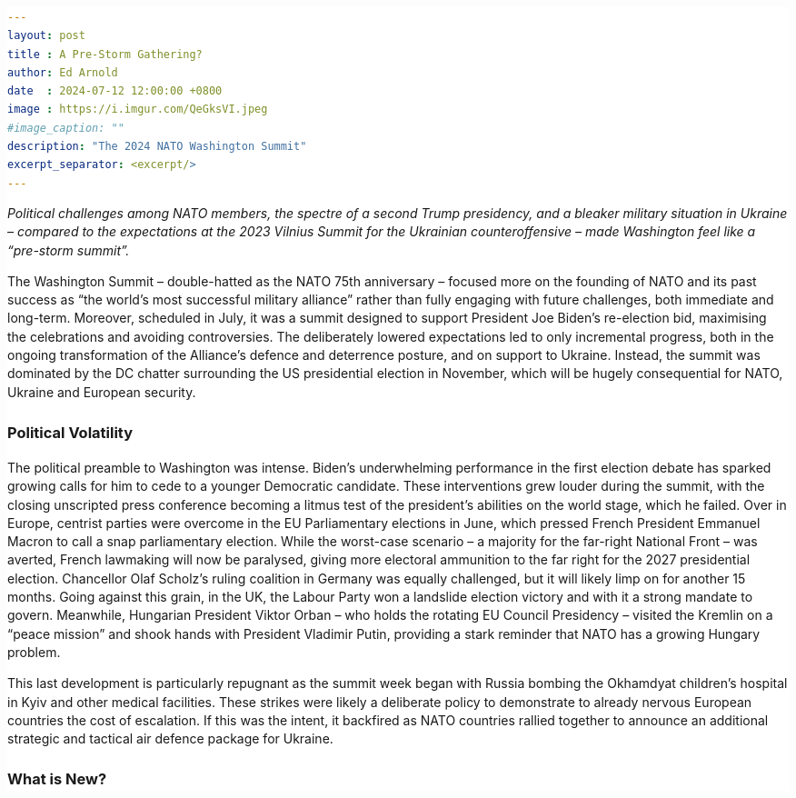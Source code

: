 ```yaml
---
layout: post
title : A Pre-Storm Gathering?
author: Ed Arnold
date  : 2024-07-12 12:00:00 +0800
image : https://i.imgur.com/QeGksVI.jpeg
#image_caption: ""
description: "The 2024 NATO Washington Summit"
excerpt_separator: <excerpt/>
---
```


_Political challenges among NATO members, the spectre of a second Trump presidency, and a bleaker military situation in Ukraine – compared to the expectations at the 2023 Vilnius Summit for the Ukrainian counteroffensive – made Washington feel like a “pre-storm summit”._

<excerpt/>

The Washington Summit – double-hatted as the NATO 75th anniversary – focused more on the founding of NATO and its past success as “the world’s most successful military alliance” rather than fully engaging with future challenges, both immediate and long-term. Moreover, scheduled in July, it was a summit designed to support President Joe Biden’s re-election bid, maximising the celebrations and avoiding controversies. The deliberately lowered expectations led to only incremental progress, both in the ongoing transformation of the Alliance’s defence and deterrence posture, and on support to Ukraine. Instead, the summit was dominated by the DC chatter surrounding the US presidential election in November, which will be hugely consequential for NATO, Ukraine and European security.


### Political Volatility

The political preamble to Washington was intense. Biden’s underwhelming performance in the first election debate has sparked growing calls for him to cede to a younger Democratic candidate. These interventions grew louder during the summit, with the closing unscripted press conference becoming a litmus test of the president’s abilities on the world stage, which he failed. Over in Europe, centrist parties were overcome in the EU Parliamentary elections in June, which pressed French President Emmanuel Macron to call a snap parliamentary election. While the worst-case scenario – a majority for the far-right National Front – was averted, French lawmaking will now be paralysed, giving more electoral ammunition to the far right for the 2027 presidential election. Chancellor Olaf Scholz’s ruling coalition in Germany was equally challenged, but it will likely limp on for another 15 months. Going against this grain, in the UK, the Labour Party won a landslide election victory and with it a strong mandate to govern. Meanwhile, Hungarian President Viktor Orban – who holds the rotating EU Council Presidency – visited the Kremlin on a “peace mission” and shook hands with President Vladimir Putin, providing a stark reminder that NATO has a growing Hungary problem.

This last development is particularly repugnant as the summit week began with Russia bombing the Okhamdyat children’s hospital in Kyiv and other medical facilities. These strikes were likely a deliberate policy to demonstrate to already nervous European countries the cost of escalation. If this was the intent, it backfired as NATO countries rallied together to announce an additional strategic and tactical air defence package for Ukraine.


### What is New?

